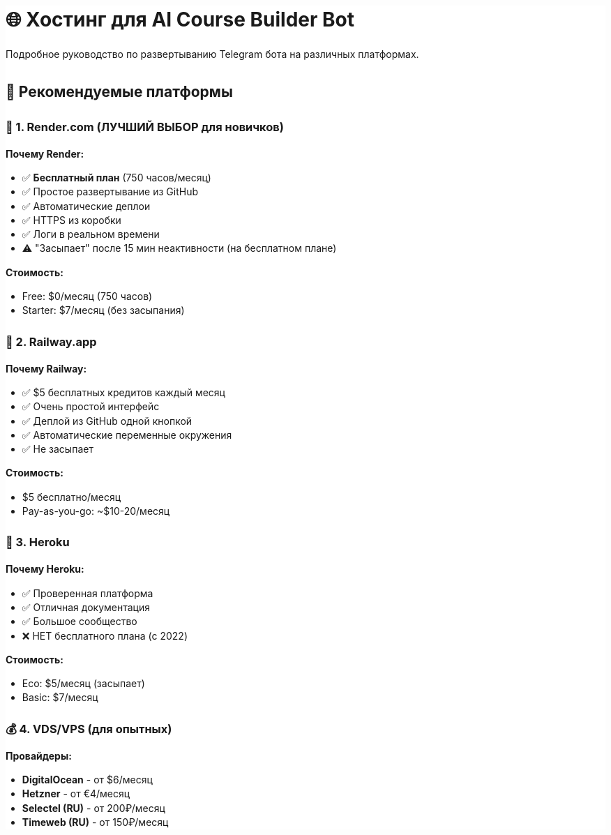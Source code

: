 # 🌐 Хостинг для AI Course Builder Bot

Подробное руководство по развертыванию Telegram бота на различных платформах.

## 🎯 Рекомендуемые платформы

### 🥇 1. Render.com (ЛУЧШИЙ ВЫБОР для новичков)

**Почему Render:**
- ✅ **Бесплатный план** (750 часов/месяц)
- ✅ Простое развертывание из GitHub
- ✅ Автоматические деплои
- ✅ HTTPS из коробки
- ✅ Логи в реальном времени
- ⚠️ "Засыпает" после 15 мин неактивности (на бесплатном плане)

**Стоимость:**
- Free: $0/месяц (750 часов)
- Starter: $7/месяц (без засыпания)

### 🥈 2. Railway.app

**Почему Railway:**
- ✅ $5 бесплатных кредитов каждый месяц
- ✅ Очень простой интерфейс
- ✅ Деплой из GitHub одной кнопкой
- ✅ Автоматические переменные окружения
- ✅ Не засыпает

**Стоимость:**
- $5 бесплатно/месяц
- Pay-as-you-go: ~$10-20/месяц

### 🥉 3. Heroku

**Почему Heroku:**
- ✅ Проверенная платформа
- ✅ Отличная документация
- ✅ Большое сообщество
- ❌ НЕТ бесплатного плана (с 2022)

**Стоимость:**
- Eco: $5/месяц (засыпает)
- Basic: $7/месяц

### 💰 4. VDS/VPS (для опытных)

**Провайдеры:**
- **DigitalOcean** - от $6/месяц
- **Hetzner** - от €4/месяц
- **Selectel (RU)** - от 200₽/месяц
- **Timeweb (RU)** - от 150₽/месяц
